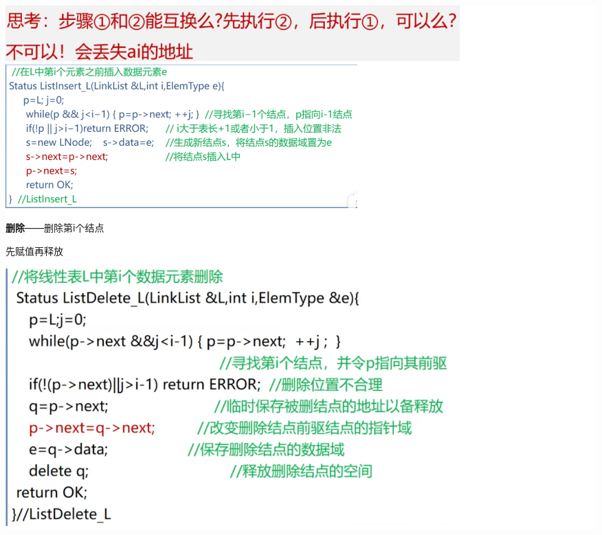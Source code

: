 
<img src="./images/image-20250314110549384.png" alt="image-20250314110549384" style="zoom:67%;" />

<img src="./images/image-20250314111355111.png" alt="image-20250314111355111" style="zoom: 50%;" />

**删除**——删除第i个结点

  先赋值再释放

<img src="./images/image-20250314112456185.png" alt="image-20250314112456185" style="zoom:67%;" />
